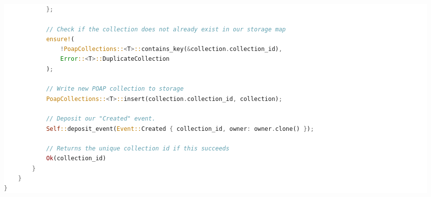 ```rust
			};

			// Check if the collection does not already exist in our storage map
			ensure!(
				!PoapCollections::<T>::contains_key(&collection.collection_id),
				Error::<T>::DuplicateCollection
			);

			// Write new POAP collection to storage
			PoapCollections::<T>::insert(collection.collection_id, collection);

			// Deposit our "Created" event.
			Self::deposit_event(Event::Created { collection_id, owner: owner.clone() });

			// Returns the unique collection id if this succeeds
			Ok(collection_id)
		}
	}
}
```


